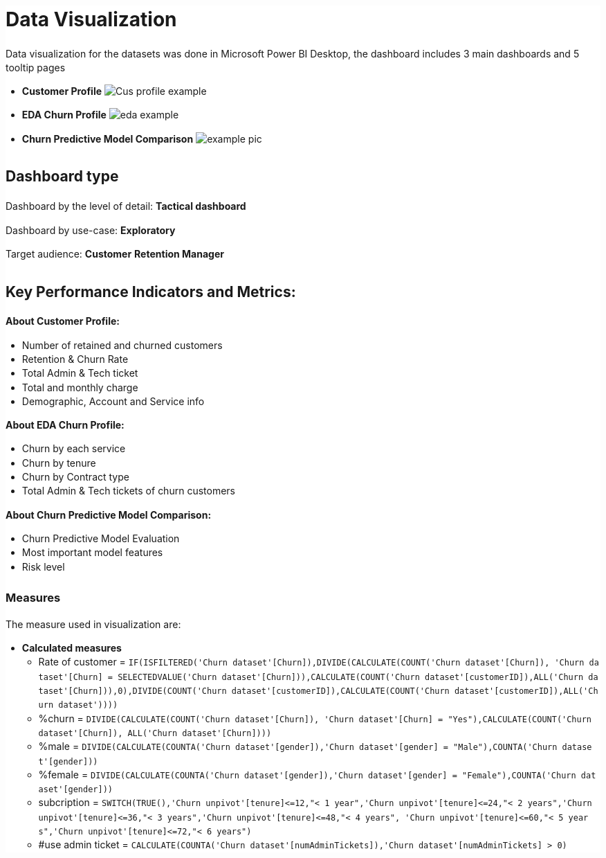 
# Data Visualization
Data visualization for the datasets was done in Microsoft Power BI Desktop, the dashboard includes 3 main dashboards and 5 tooltip pages

- **Customer Profile**
![Cus profile example](https://github.com/calmk/Customer-Retention-PWC-Virtual-Case-Experience/assets/100661121/48d1cc92-049d-4392-8e29-8f60b096fd60)

- **EDA Churn Profile**
![eda example](https://github.com/calmk/Customer-Retention-PWC-Virtual-Case-Experience/assets/100661121/d3187db9-e9e5-405b-a2e6-412a452ead41)

- **Churn Predictive Model Comparison**
![example pic](https://github.com/calmk/Customer-Retention-PWC-Virtual-Case-Experience/assets/100661121/395bf995-cf9b-457c-84c5-6fd17e844c03)


## Dashboard type

Dashboard by the level of detail: **Tactical dashboard**

Dashboard by use-case: **Exploratory**

Target audience: **Customer** **Retention Manager**

## Key Performance Indicators and Metrics:
**About Customer Profile:**

- Number of retained and churned customers
- Retention & Churn Rate
- Total Admin & Tech ticket
- Total and monthly charge
- Demographic, Account and Service info

**About EDA Churn Profile:**

- Churn by each service
- Churn by tenure
- Churn by Contract type
- Total Admin & Tech tickets of churn customers

**About Churn Predictive Model Comparison:**

- Churn Predictive Model Evaluation
- Most important model features
- Risk level

### Measures

The measure used in visualization are:

- **Calculated measures**
    - Rate of customer = `IF(ISFILTERED('Churn dataset'[Churn]),DIVIDE(CALCULATE(COUNT('Churn dataset'[Churn]), 'Churn dataset'[Churn] = SELECTEDVALUE('Churn dataset'[Churn])),CALCULATE(COUNT('Churn dataset'[customerID]),ALL('Churn dataset'[Churn])),0),DIVIDE(COUNT('Churn dataset'[customerID]),CALCULATE(COUNT('Churn dataset'[customerID]),ALL('Churn dataset'))))`
    - %churn = `DIVIDE(CALCULATE(COUNT('Churn dataset'[Churn]), 'Churn dataset'[Churn] = "Yes"),CALCULATE(COUNT('Churn dataset'[Churn]), ALL('Churn dataset'[Churn])))`
    - %male = `DIVIDE(CALCULATE(COUNTA('Churn dataset'[gender]),'Churn dataset'[gender] = "Male"),COUNTA('Churn dataset'[gender]))`
    - %female = `DIVIDE(CALCULATE(COUNTA('Churn dataset'[gender]),'Churn dataset'[gender] = "Female"),COUNTA('Churn dataset'[gender]))`
    - subcription = `SWITCH(TRUE(),'Churn unpivot'[tenure]<=12,"< 1 year",'Churn unpivot'[tenure]<=24,"< 2 years",'Churn unpivot'[tenure]<=36,"< 3 years",'Churn unpivot'[tenure]<=48,"< 4 years", 'Churn unpivot'[tenure]<=60,"< 5 years",'Churn unpivot'[tenure]<=72,"< 6 years")`
    - #use admin ticket = `CALCULATE(COUNTA('Churn dataset'[numAdminTickets]),'Churn dataset'[numAdminTickets] > 0)`